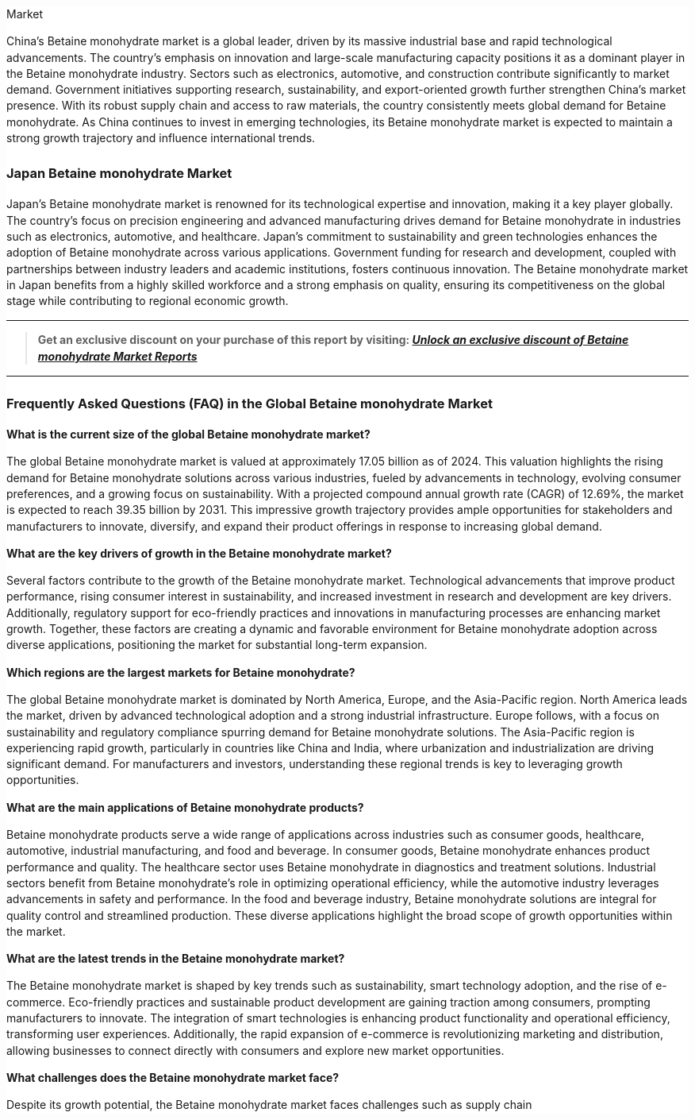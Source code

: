 Market</h3><p>China&rsquo;s Betaine monohydrate market is a global leader, driven by its massive industrial base and rapid technological advancements. The country&rsquo;s emphasis on innovation and large-scale manufacturing capacity positions it as a dominant player in the Betaine monohydrate industry. Sectors such as electronics, automotive, and construction contribute significantly to market demand. Government initiatives supporting research, sustainability, and export-oriented growth further strengthen China&rsquo;s market presence. With its robust supply chain and access to raw materials, the country consistently meets global demand for Betaine monohydrate. As China continues to invest in emerging technologies, its Betaine monohydrate market is expected to maintain a strong growth trajectory and influence international trends.</p><h3>Japan Betaine monohydrate Market</h3><p>Japan&rsquo;s Betaine monohydrate market is renowned for its technological expertise and innovation, making it a key player globally. The country&rsquo;s focus on precision engineering and advanced manufacturing drives demand for Betaine monohydrate in industries such as electronics, automotive, and healthcare. Japan&rsquo;s commitment to sustainability and green technologies enhances the adoption of Betaine monohydrate across various applications. Government funding for research and development, coupled with partnerships between industry leaders and academic institutions, fosters continuous innovation. The Betaine monohydrate market in Japan benefits from a highly skilled workforce and a strong emphasis on quality, ensuring its competitiveness on the global stage while contributing to regional economic growth.</p><hr /><blockquote><p><strong>Get an exclusive discount on your purchase of this report by visiting: <em><a href="://marketresearchpulse.com/ask-for-discount/111767?utm_source=Github&amp;utm_medium=023">Unlock an exclusive discount of Betaine monohydrate Market Reports</a></em>&nbsp;</strong></p></blockquote><hr /><h3>Frequently Asked Questions (FAQ) in the Global Betaine monohydrate Market</h3><p><strong>What is the current size of the global Betaine monohydrate market?</strong></p><p>The global Betaine monohydrate market is valued at approximately 17.05 billion as of 2024. This valuation highlights the rising demand for Betaine monohydrate solutions across various industries, fueled by advancements in technology, evolving consumer preferences, and a growing focus on sustainability. With a projected compound annual growth rate (CAGR) of 12.69%, the market is expected to reach 39.35 billion by 2031. This impressive growth trajectory provides ample opportunities for stakeholders and manufacturers to innovate, diversify, and expand their product offerings in response to increasing global demand.</p><p><strong>What are the key drivers of growth in the Betaine monohydrate market?</strong></p><p>Several factors contribute to the growth of the Betaine monohydrate market. Technological advancements that improve product performance, rising consumer interest in sustainability, and increased investment in research and development are key drivers. Additionally, regulatory support for eco-friendly practices and innovations in manufacturing processes are enhancing market growth. Together, these factors are creating a dynamic and favorable environment for Betaine monohydrate adoption across diverse applications, positioning the market for substantial long-term expansion.</p><p><strong>Which regions are the largest markets for Betaine monohydrate?</strong></p><p>The global Betaine monohydrate market is dominated by North America, Europe, and the Asia-Pacific region. North America leads the market, driven by advanced technological adoption and a strong industrial infrastructure. Europe follows, with a focus on sustainability and regulatory compliance spurring demand for Betaine monohydrate solutions. The Asia-Pacific region is experiencing rapid growth, particularly in countries like China and India, where urbanization and industrialization are driving significant demand. For manufacturers and investors, understanding these regional trends is key to leveraging growth opportunities.</p><p><strong>What are the main applications of Betaine monohydrate products?</strong></p><p>Betaine monohydrate products serve a wide range of applications across industries such as consumer goods, healthcare, automotive, industrial manufacturing, and food and beverage. In consumer goods, Betaine monohydrate enhances product performance and quality. The healthcare sector uses Betaine monohydrate in diagnostics and treatment solutions. Industrial sectors benefit from Betaine monohydrate&rsquo;s role in optimizing operational efficiency, while the automotive industry leverages advancements in safety and performance. In the food and beverage industry, Betaine monohydrate solutions are integral for quality control and streamlined production. These diverse applications highlight the broad scope of growth opportunities within the market.</p><p><strong>What are the latest trends in the Betaine monohydrate market?</strong></p><p>The Betaine monohydrate market is shaped by key trends such as sustainability, smart technology adoption, and the rise of e-commerce. Eco-friendly practices and sustainable product development are gaining traction among consumers, prompting manufacturers to innovate. The integration of smart technologies is enhancing product functionality and operational efficiency, transforming user experiences. Additionally, the rapid expansion of e-commerce is revolutionizing marketing and distribution, allowing businesses to connect directly with consumers and explore new market opportunities.</p><p><strong>What challenges does the Betaine monohydrate market face?</strong></p><p>Despite its growth potential, the Betaine monohydrate market faces challenges such as supply chain